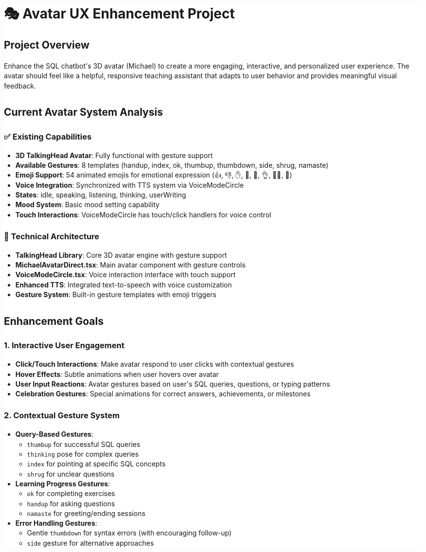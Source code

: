 # 🎭 Avatar UX Enhancement Project

## Project Overview
Enhance the SQL chatbot's 3D avatar (Michael) to create a more engaging, interactive, and personalized user experience. The avatar should feel like a helpful, responsive teaching assistant that adapts to user behavior and provides meaningful visual feedback.

## Current Avatar System Analysis

### ✅ Existing Capabilities
- **3D TalkingHead Avatar**: Fully functional with gesture support
- **Available Gestures**: 8 templates (handup, index, ok, thumbup, thumbdown, side, shrug, namaste)
- **Emoji Support**: 54 animated emojis for emotional expression (👍, 👎, ✋, 🤚, 👋, 👌, 🤷‍♂️, 🙏)
- **Voice Integration**: Synchronized with TTS system via VoiceModeCircle
- **States**: idle, speaking, listening, thinking, userWriting
- **Mood System**: Basic mood setting capability
- **Touch Interactions**: VoiceModeCircle has touch/click handlers for voice control

### 🔧 Technical Architecture
- **TalkingHead Library**: Core 3D avatar engine with gesture support
- **MichaelAvatarDirect.tsx**: Main avatar component with gesture controls
- **VoiceModeCircle.tsx**: Voice interaction interface with touch support
- **Enhanced TTS**: Integrated text-to-speech with voice customization
- **Gesture System**: Built-in gesture templates with emoji triggers

## Enhancement Goals

### 1. **Interactive User Engagement**
- **Click/Touch Interactions**: Make avatar respond to user clicks with contextual gestures
- **Hover Effects**: Subtle animations when user hovers over avatar
- **User Input Reactions**: Avatar gestures based on user's SQL queries, questions, or typing patterns
- **Celebration Gestures**: Special animations for correct answers, achievements, or milestones

### 2. **Contextual Gesture System**
- **Query-Based Gestures**: 
  - `thumbup` for successful SQL queries
  - `thinking` pose for complex queries
  - `index` for pointing at specific SQL concepts
  - `shrug` for unclear questions
- **Learning Progress Gestures**:
  - `ok` for completing exercises
  - `handup` for asking questions
  - `namaste` for greeting/ending sessions
- **Error Handling Gestures**:
  - Gentle `thumbdown` for syntax errors (with encouraging follow-up)
  - `side` gesture for alternative approaches
